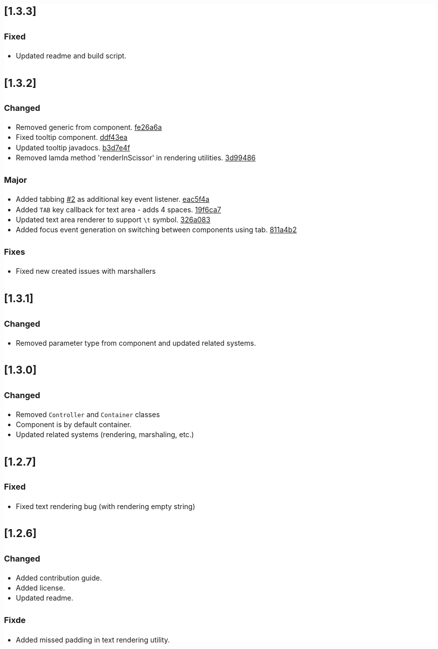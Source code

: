 ## [1.3.3]
### Fixed
- Updated readme and build script.

## [1.3.2]
### Changed
- Removed generic from component. [fe26a6a](https://github.com/LiquidEngine/legui/commit/fe26a6a716dc7f0c8e5ba105fc8da9ca289e7c6d)
- Fixed tooltip component. [ddf43ea](https://github.com/LiquidEngine/legui/commit/ddf43eae2d5c57bb4e10cad5ae941cc7f366114d)
- Updated tooltip javadocs. [b3d7e4f](https://github.com/LiquidEngine/legui/commit/b3d7e4f5a425a6ff27f6b90fd0b966579954cddb)
- Removed lamda method 'renderInScissor' in rendering utilities. [3d99486](https://github.com/LiquidEngine/legui/commit/3d99486300f6b998287251c49e7f58d09b108fae)
### Major 
- Added tabbing [#2](https://github.com/LiquidEngine/legui/issues/2) as additional key event listener. [eac5f4a](https://github.com/LiquidEngine/legui/commit/eac5f4a6e31e6644aa64e259f0f6f7c48c6f33cd )
- Added `TAB` key callback for text area - adds 4 spaces. [19f6ca7](https://github.com/LiquidEngine/legui/commit/19f6ca78f615f9560ef267d2b31bb4c66011984f)
- Updated text area renderer to support `\t` symbol. [326a083](https://github.com/LiquidEngine/legui/commit/326a0837321bf74ba21d15520c0352ab0faca5a7)
- Added focus event generation on switching between components using tab. [811a4b2](https://github.com/LiquidEngine/legui/commit/811a4b2e50876590689e327a0640662fa87b3c00)
### Fixes 
- Fixed new created issues with marshallers

## [1.3.1]
### Changed
- Removed parameter type from component and updated related systems.

## [1.3.0]
### Changed
- Removed `Controller` and `Container` classes
- Component is by default container.
- Updated related systems (rendering, marshaling, etc.)

## [1.2.7]
### Fixed
- Fixed text rendering bug (with rendering empty string)

## [1.2.6]
### Changed
- Added contribution guide.
- Added license.
- Updated readme.
### Fixde
- Added missed padding in text rendering utility.
